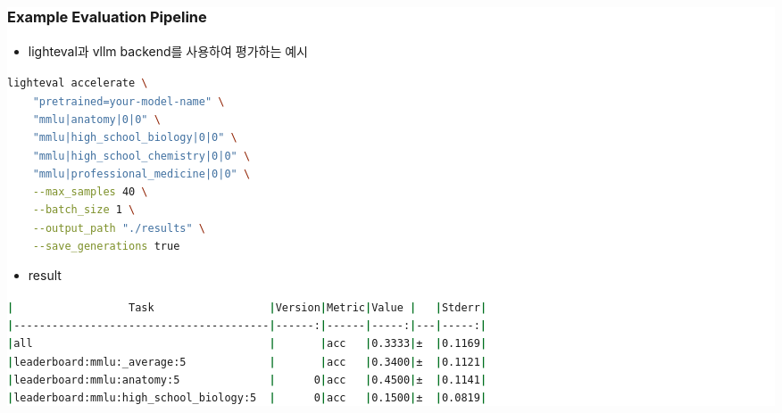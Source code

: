 ### Example Evaluation Pipeline
- lighteval과 vllm backend를 사용하여 평가하는 예시
```bash
lighteval accelerate \
    "pretrained=your-model-name" \
    "mmlu|anatomy|0|0" \
    "mmlu|high_school_biology|0|0" \
    "mmlu|high_school_chemistry|0|0" \
    "mmlu|professional_medicine|0|0" \
    --max_samples 40 \
    --batch_size 1 \
    --output_path "./results" \
    --save_generations true
```
- result
```bash
|                  Task                  |Version|Metric|Value |   |Stderr|
|----------------------------------------|------:|------|-----:|---|-----:|
|all                                     |       |acc   |0.3333|±  |0.1169|
|leaderboard:mmlu:_average:5             |       |acc   |0.3400|±  |0.1121|
|leaderboard:mmlu:anatomy:5              |      0|acc   |0.4500|±  |0.1141|
|leaderboard:mmlu:high_school_biology:5  |      0|acc   |0.1500|±  |0.0819|
```


